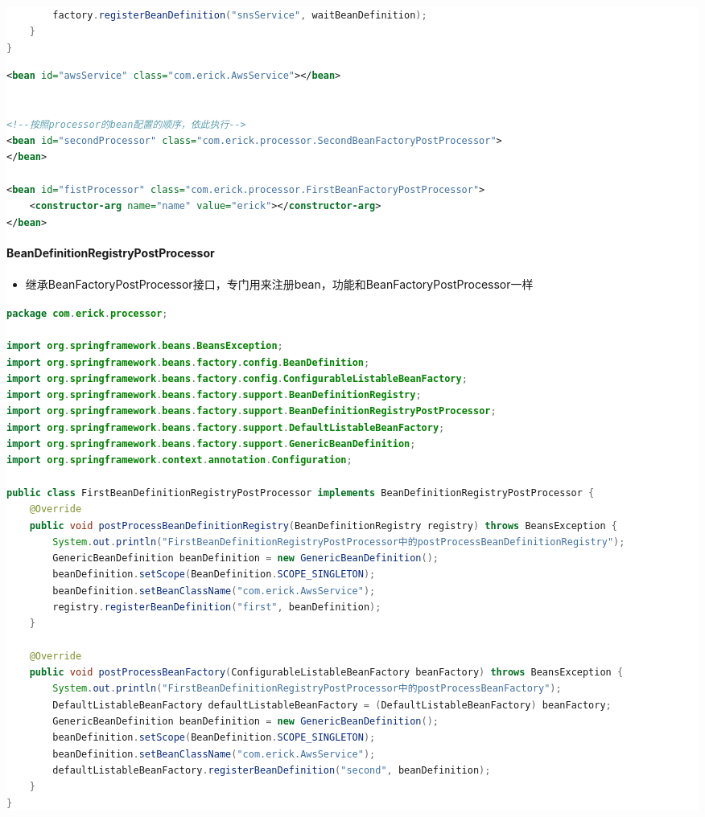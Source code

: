 ```java
        factory.registerBeanDefinition("snsService", waitBeanDefinition);
    }
}
```

```xml
<bean id="awsService" class="com.erick.AwsService"></bean>


<!--按照processor的bean配置的顺序，依此执行-->
<bean id="secondProcessor" class="com.erick.processor.SecondBeanFactoryPostProcessor">
</bean>

<bean id="fistProcessor" class="com.erick.processor.FirstBeanFactoryPostProcessor">
    <constructor-arg name="name" value="erick"></constructor-arg>
</bean>
```

#### BeanDefinitionRegistryPostProcessor

- 继承BeanFactoryPostProcessor接口，专门用来注册bean，功能和BeanFactoryPostProcessor一样

```java
package com.erick.processor;

import org.springframework.beans.BeansException;
import org.springframework.beans.factory.config.BeanDefinition;
import org.springframework.beans.factory.config.ConfigurableListableBeanFactory;
import org.springframework.beans.factory.support.BeanDefinitionRegistry;
import org.springframework.beans.factory.support.BeanDefinitionRegistryPostProcessor;
import org.springframework.beans.factory.support.DefaultListableBeanFactory;
import org.springframework.beans.factory.support.GenericBeanDefinition;
import org.springframework.context.annotation.Configuration;

public class FirstBeanDefinitionRegistryPostProcessor implements BeanDefinitionRegistryPostProcessor {
    @Override
    public void postProcessBeanDefinitionRegistry(BeanDefinitionRegistry registry) throws BeansException {
        System.out.println("FirstBeanDefinitionRegistryPostProcessor中的postProcessBeanDefinitionRegistry");
        GenericBeanDefinition beanDefinition = new GenericBeanDefinition();
        beanDefinition.setScope(BeanDefinition.SCOPE_SINGLETON);
        beanDefinition.setBeanClassName("com.erick.AwsService");
        registry.registerBeanDefinition("first", beanDefinition);
    }

    @Override
    public void postProcessBeanFactory(ConfigurableListableBeanFactory beanFactory) throws BeansException {
        System.out.println("FirstBeanDefinitionRegistryPostProcessor中的postProcessBeanFactory");
        DefaultListableBeanFactory defaultListableBeanFactory = (DefaultListableBeanFactory) beanFactory;
        GenericBeanDefinition beanDefinition = new GenericBeanDefinition();
        beanDefinition.setScope(BeanDefinition.SCOPE_SINGLETON);
        beanDefinition.setBeanClassName("com.erick.AwsService");
        defaultListableBeanFactory.registerBeanDefinition("second", beanDefinition);
    }
}
```
